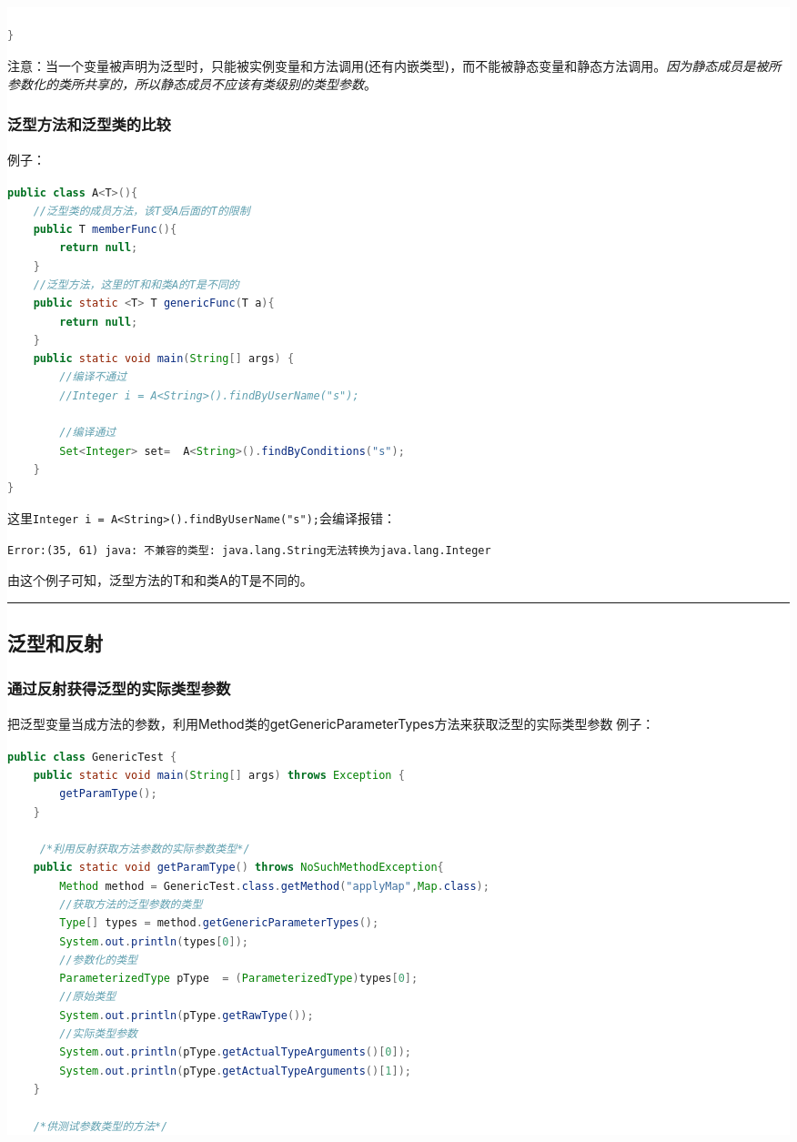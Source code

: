 ```java

}
```

注意：当一个变量被声明为泛型时，只能被实例变量和方法调用(还有内嵌类型)，而不能被静态变量和静态方法调用。*因为静态成员是被所参数化的类所共享的，所以静态成员不应该有类级别的类型参数*。

### 泛型方法和泛型类的比较
例子：

```java
public class A<T>(){
    //泛型类的成员方法，该T受A后面的T的限制
    public T memberFunc(){
        return null;
    }
    //泛型方法，这里的T和和类A的T是不同的
    public static <T> T genericFunc(T a){
        return null;
    }
    public static void main(String[] args) {
        //编译不通过
        //Integer i = A<String>().findByUserName("s");

        //编译通过
        Set<Integer> set=  A<String>().findByConditions("s");
    }
}
```

这里`Integer i = A<String>().findByUserName("s");`会编译报错：

`Error:(35, 61) java: 不兼容的类型: java.lang.String无法转换为java.lang.Integer`

由这个例子可知，泛型方法的T和和类A的T是不同的。

----

## 泛型和反射

### 通过反射获得泛型的实际类型参数
把泛型变量当成方法的参数，利用Method类的getGenericParameterTypes方法来获取泛型的实际类型参数
例子：

```java
public class GenericTest {
    public static void main(String[] args) throws Exception {
        getParamType();
    }

     /*利用反射获取方法参数的实际参数类型*/
    public static void getParamType() throws NoSuchMethodException{
        Method method = GenericTest.class.getMethod("applyMap",Map.class);
        //获取方法的泛型参数的类型
        Type[] types = method.getGenericParameterTypes();
        System.out.println(types[0]);
        //参数化的类型
        ParameterizedType pType  = (ParameterizedType)types[0];
        //原始类型
        System.out.println(pType.getRawType());
        //实际类型参数
        System.out.println(pType.getActualTypeArguments()[0]);
        System.out.println(pType.getActualTypeArguments()[1]);
    }

    /*供测试参数类型的方法*/
```